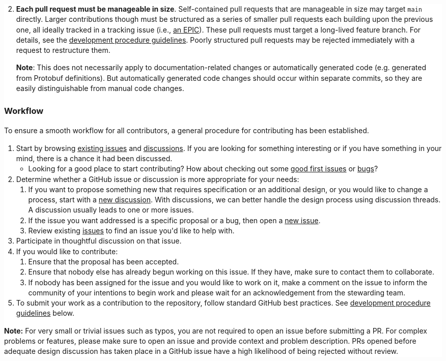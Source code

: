  2. **Each pull request must be manageable in size**. 
    Self-contained pull requests that are manageable in size may target `main` directly. 
    Larger contributions though must be structured as a series of smaller pull requests 
    each building upon the previous one, all ideally tracked in a tracking issue 
    (i.e., [an EPIC](#project-board)). 
    These pull requests must target a long-lived feature branch. 
    For details, see the [development procedure guidelines](#development-procedure).
    Poorly structured pull requests may be rejected immediately with a
    request to restructure them.

    **Note**: This does not necessarily apply to documentation-related changes or
    automatically generated code (e.g. generated from Protobuf definitions). But
    automatically generated code changes should occur within separate commits, so
    they are easily distinguishable from manual code changes.

### Workflow

To ensure a smooth workflow for all contributors, a general procedure for contributing has been established.

1. Start by browsing [existing issues](https://github.com/cosmos/gaia/issues) and [discussions](https://github.com/cosmos/gaia/discussions). If you are looking for something interesting or if you have something in your mind, there is a chance it had been discussed.
   * Looking for a good place to start contributing? How about checking out some [good first issues](https://github.com/cosmos/gaia/issues?q=is%3Aopen+is%3Aissue+label%3A%22good+first+issue%22) or [bugs](https://github.com/cosmos/gaia/issues?q=is%3Aopen+is%3Aissue+label%3Abug)?
2. Determine whether a GitHub issue or discussion is more appropriate for your needs:
   1. If you want to propose something new that requires specification or an additional design, or you would like to change a process, start with a [new discussion](https://github.com/cosmos/gaia/discussions/new/choose). With discussions, we can better handle the design process using discussion threads. A discussion usually leads to one or more issues.
   2. If the issue you want addressed is a specific proposal or a bug, then open a [new issue](https://github.com/cosmos/gaia/issues/new/choose).
   3. Review existing [issues](https://github.com/cosmos/gaia/issues) to find an issue you'd like to help with.
3. Participate in thoughtful discussion on that issue.
4. If you would like to contribute:
   1. Ensure that the proposal has been accepted.
   2. Ensure that nobody else has already begun working on this issue. If they have,
      make sure to contact them to collaborate.
   3. If nobody has been assigned for the issue and you would like to work on it,
      make a comment on the issue to inform the community of your intentions
      to begin work and please wait for an acknowledgement from the stewarding team.
5. To submit your work as a contribution to the repository, follow standard GitHub best practices. 
   See [development procedure guidelines](#development-procedure) below.

**Note:** For very small or trivial issues such as typos, you are not required to open an issue before submitting a PR. 
For complex problems or features, please make sure to open an issue and provide context and problem description. 
PRs opened before adequate design discussion has taken place in a GitHub issue have a high likelihood of being rejected without review.
